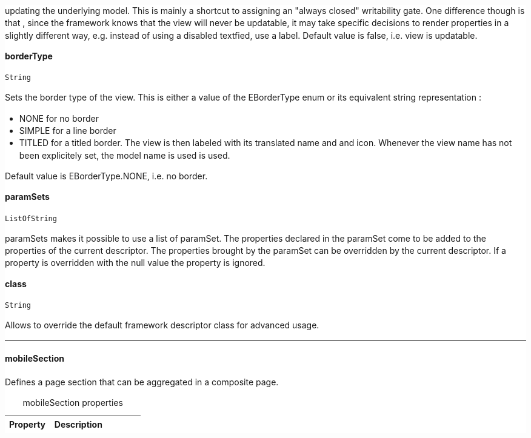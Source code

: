 updating the underlying model. This is mainly a shortcut to assigning
an "always closed" writability gate. One difference though is that
, since the framework knows that the view will never be updatable, it
may take specific decisions to render properties in a slightly different
way, e.g. instead of using a disabled textfied, use a label.
Default value is false, i.e. view is updatable.</p></td>
</tr>
<tr class="even">
<td align="left"><p><strong>borderType</strong></p><p><code>String</code></p>
</td>
<td><p>Sets the border type of the view. This is either a value of the EBorderType
enum or its equivalent string representation :

<ul>
<li>
NONE for no border
</li>
<li>
SIMPLE for a line border
</li>
<li>
TITLED for a titled border. The view is then labeled with its translated
name and and icon. Whenever the view name has not been
explicitely set, the model name is used is used.
</li>
</ul>

Default value is EBorderType.NONE, i.e. no border.</p></td>
</tr>
<tr class="odd">
<td align="left"><p><strong>paramSets</strong></p><p><code>ListOfString</code></p>
</td>
<td><p>paramSets makes it possible to use a list of paramSet.
The properties declared in the paramSet come to be added to the properties of the current descriptor.
The properties brought by the paramSet can be overridden  by the current descriptor. If a property is overridden with the null value the property is ignored.</p></td>
</tr>
<tr class="even">
<td align="left"><p><strong>class</strong></p><p><code>String</code></p>
</td>
<td><p>Allows to override the default framework descriptor class for advanced usage.</p></td>
</tr>
</tbody>
</table>

---

#### <a name=""></a> mobileSection

Defines a page section that can be aggregated in a composite page.


<table>
<caption>mobileSection properties</caption>
<colgroup>
<col width="33%" />
<col width="66%" />
</colgroup>
<thead>
<tr class="header">
<th align="left">Property</th>
<th align="left">Description</th>
</tr>
</thead>
<tbody>